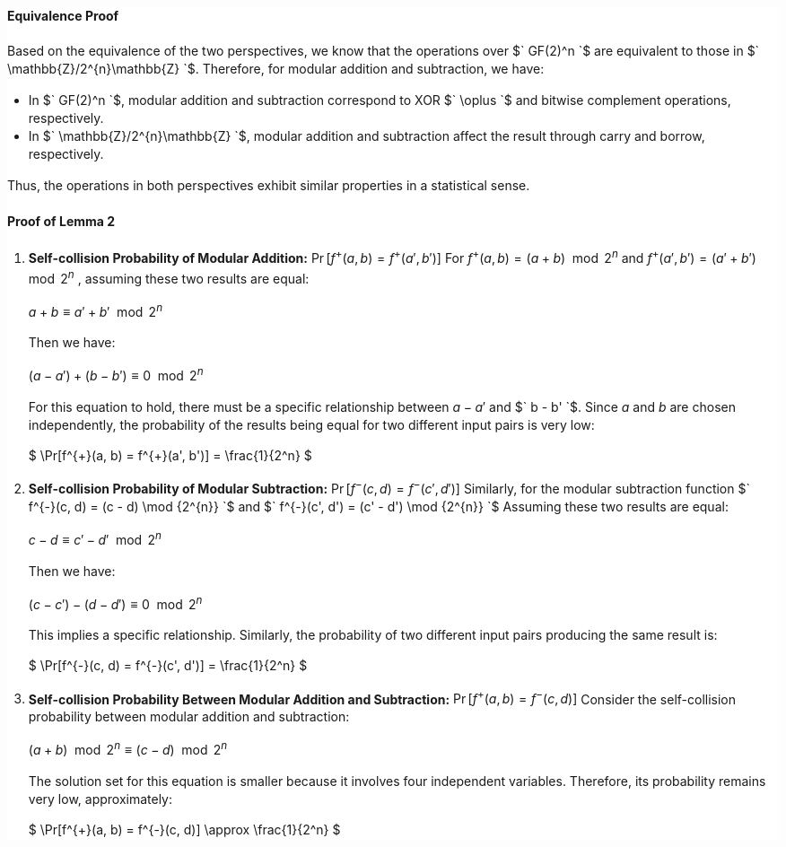 #### Equivalence Proof

Based on the equivalence of the two perspectives, we know that the operations over $` GF(2)^n `​$ are equivalent to those in $` \mathbb{Z}/2^{n}\mathbb{Z} `​$. Therefore, for modular addition and subtraction, we have:

- In $` GF(2)^n `​$, modular addition and subtraction correspond to XOR $` \oplus `​$ and bitwise complement operations, respectively.  
- In $` \mathbb{Z}/2^{n}\mathbb{Z} `​$, modular addition and subtraction affect the result through carry and borrow, respectively.

Thus, the operations in both perspectives exhibit similar properties in a statistical sense.

#### Proof of Lemma 2

1. **Self-collision Probability of Modular Addition:**
   $` \Pr[f^{+}(a, b) = f^{+}(a', b')] `$
   For $` f^{+}(a, b) = (a + b) \mod {2^{n}} `$ and $` f^{+}(a', b') = (a' + b') \mod {2^{n}} `$ , assuming these two results are equal:
   
   $` a + b \equiv a' + b' \mod {2^{n}} `$

   Then we have:
   
   $` (a - a') + (b - b') \equiv 0 \mod {2^{n}} `$

   For this equation to hold, there must be a specific relationship between $` a - a' `$ and $` b - b' `​$. Since $` a `$ and $` b `$ are chosen independently, the probability of the results being equal for two different input pairs is very low:

   $` \Pr[f^{+}(a, b) = f^{+}(a', b')] = \frac{1}{2^n} `$

2. **Self-collision Probability of Modular Subtraction:**
   $` \Pr[f^{-}(c, d) = f^{-}(c', d')] `$
   Similarly, for the modular subtraction function $` f^{-}(c, d) = (c - d) \mod {2^{n}} `​$ and $` f^{-}(c', d') = (c' - d') \mod {2^{n}} `​$
   Assuming these two results are equal:

   $` c - d \equiv c' - d' \mod {2^{n}} `$

   Then we have:

   $` (c - c') - (d - d') \equiv 0 \mod {2^{n}} `$

   This implies a specific relationship. Similarly, the probability of two different input pairs producing the same result is:

   $` \Pr[f^{-}(c, d) = f^{-}(c', d')] = \frac{1}{2^n} `$

3. **Self-collision Probability Between Modular Addition and Subtraction:**
   $` \Pr[f^{+}(a, b) = f^{-}(c, d)] `$
   Consider the self-collision probability between modular addition and subtraction:

   $` (a + b) \mod {2^{n}} \equiv (c - d) \mod {2^{n}} `$

   The solution set for this equation is smaller because it involves four independent variables. Therefore, its probability remains very low, approximately:

   $` \Pr[f^{+}(a, b) = f^{-}(c, d)] \approx \frac{1}{2^n} `$
